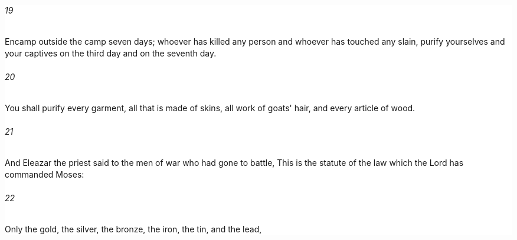 ###### 19 






Encamp outside the camp seven days; whoever has killed any person and whoever has touched any slain, purify yourselves and your captives on the third day and on the seventh day. 













###### 20 






You shall purify every garment, all that is made of skins, all work of goats' hair, and every article of wood. 













###### 21 






And Eleazar the priest said to the men of war who had gone to battle, This is the statute of the law which the Lord has commanded Moses: 













###### 22 






Only the gold, the silver, the bronze, the iron, the tin, and the lead, 







